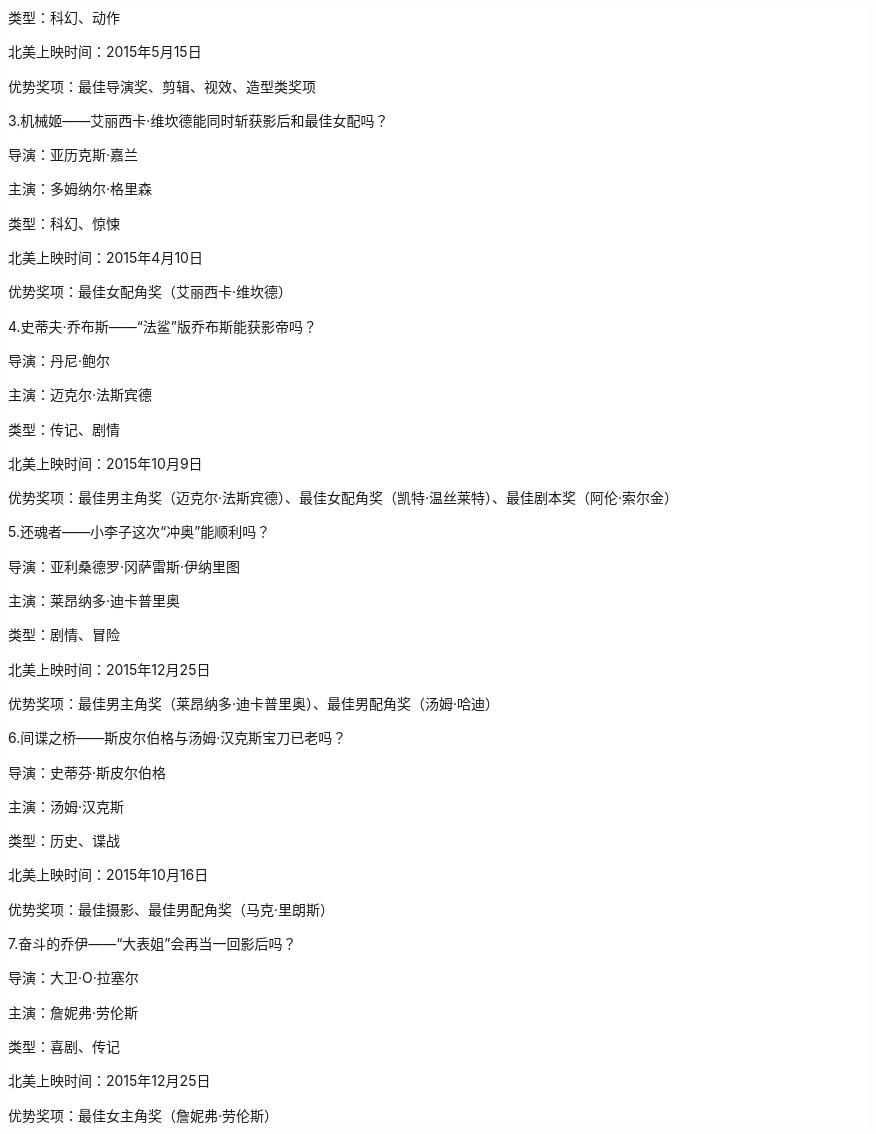 类型：科幻、动作

北美上映时间：2015年5月15日

优势奖项：最佳导演奖、剪辑、视效、造型类奖项

3.机械姬——艾丽西卡·维坎德能同时斩获影后和最佳女配吗？

导演：亚历克斯·嘉兰

主演：多姆纳尔·格里森

类型：科幻、惊悚

北美上映时间：2015年4月10日

优势奖项：最佳女配角奖（艾丽西卡·维坎德）

4.史蒂夫·乔布斯——“法鲨”版乔布斯能获影帝吗？

导演：丹尼·鲍尔

主演：迈克尔·法斯宾德

类型：传记、剧情

北美上映时间：2015年10月9日

优势奖项：最佳男主角奖（迈克尔·法斯宾德）、最佳女配角奖（凯特·温丝莱特）、最佳剧本奖（阿伦·索尔金）

5.还魂者——小李子这次“冲奥”能顺利吗？

导演：亚利桑德罗·冈萨雷斯·伊纳里图

主演：莱昂纳多·迪卡普里奥

类型：剧情、冒险

北美上映时间：2015年12月25日

优势奖项：最佳男主角奖（莱昂纳多·迪卡普里奥）、最佳男配角奖（汤姆·哈迪）

6.间谍之桥——斯皮尔伯格与汤姆·汉克斯宝刀已老吗？

导演：史蒂芬·斯皮尔伯格

主演：汤姆·汉克斯

类型：历史、谍战

北美上映时间：2015年10月16日

优势奖项：最佳摄影、最佳男配角奖（马克·里朗斯）

7.奋斗的乔伊——“大表姐”会再当一回影后吗？

导演：大卫·O·拉塞尔

主演：詹妮弗·劳伦斯

类型：喜剧、传记

北美上映时间：2015年12月25日

优势奖项：最佳女主角奖（詹妮弗·劳伦斯）